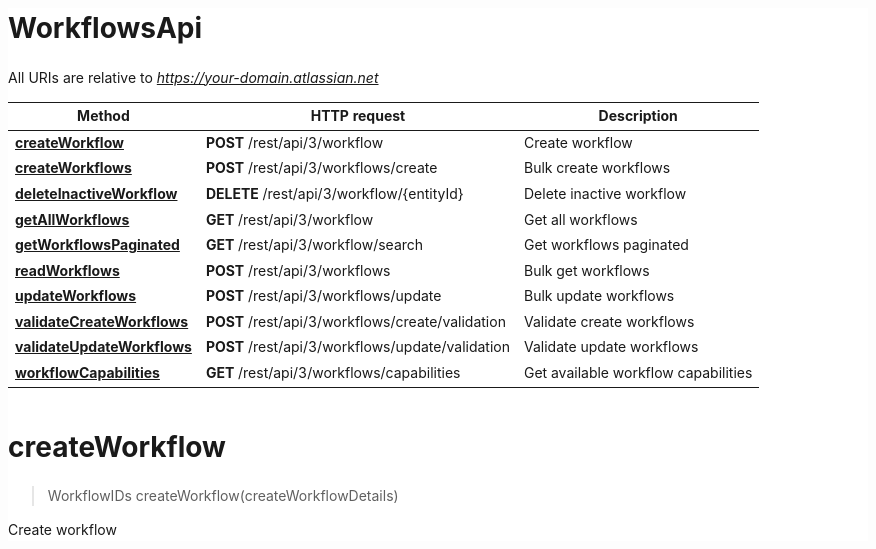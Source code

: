# WorkflowsApi

All URIs are relative to *https://your-domain.atlassian.net*

| Method | HTTP request | Description |
|------------- | ------------- | -------------|
| [**createWorkflow**](WorkflowsApi.md#createWorkflow) | **POST** /rest/api/3/workflow | Create workflow |
| [**createWorkflows**](WorkflowsApi.md#createWorkflows) | **POST** /rest/api/3/workflows/create | Bulk create workflows |
| [**deleteInactiveWorkflow**](WorkflowsApi.md#deleteInactiveWorkflow) | **DELETE** /rest/api/3/workflow/{entityId} | Delete inactive workflow |
| [**getAllWorkflows**](WorkflowsApi.md#getAllWorkflows) | **GET** /rest/api/3/workflow | Get all workflows |
| [**getWorkflowsPaginated**](WorkflowsApi.md#getWorkflowsPaginated) | **GET** /rest/api/3/workflow/search | Get workflows paginated |
| [**readWorkflows**](WorkflowsApi.md#readWorkflows) | **POST** /rest/api/3/workflows | Bulk get workflows |
| [**updateWorkflows**](WorkflowsApi.md#updateWorkflows) | **POST** /rest/api/3/workflows/update | Bulk update workflows |
| [**validateCreateWorkflows**](WorkflowsApi.md#validateCreateWorkflows) | **POST** /rest/api/3/workflows/create/validation | Validate create workflows |
| [**validateUpdateWorkflows**](WorkflowsApi.md#validateUpdateWorkflows) | **POST** /rest/api/3/workflows/update/validation | Validate update workflows |
| [**workflowCapabilities**](WorkflowsApi.md#workflowCapabilities) | **GET** /rest/api/3/workflows/capabilities | Get available workflow capabilities |


<a id="createWorkflow"></a>
# **createWorkflow**
> WorkflowIDs createWorkflow(createWorkflowDetails)

Create workflow
